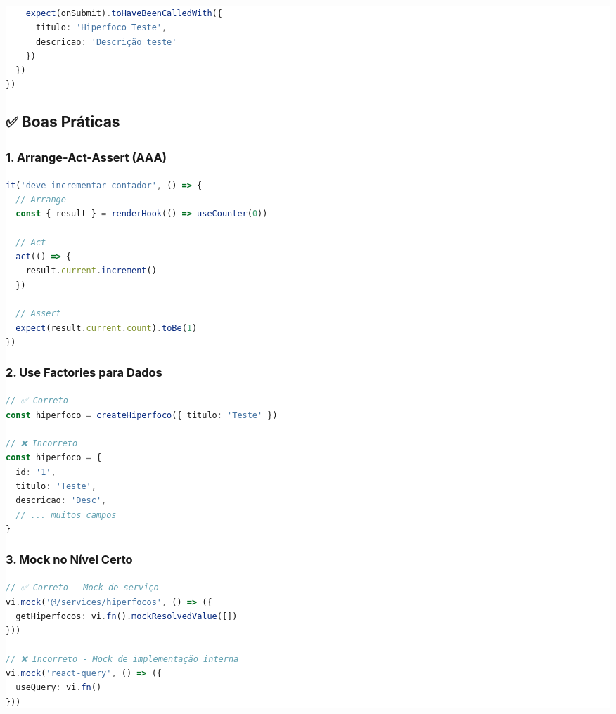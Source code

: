 ```typescript
    expect(onSubmit).toHaveBeenCalledWith({
      titulo: 'Hiperfoco Teste',
      descricao: 'Descrição teste'
    })
  })
})
```

## ✅ Boas Práticas

### 1. Arrange-Act-Assert (AAA)

```typescript
it('deve incrementar contador', () => {
  // Arrange
  const { result } = renderHook(() => useCounter(0))
  
  // Act
  act(() => {
    result.current.increment()
  })
  
  // Assert
  expect(result.current.count).toBe(1)
})
```

### 2. Use Factories para Dados

```typescript
// ✅ Correto
const hiperfoco = createHiperfoco({ titulo: 'Teste' })

// ❌ Incorreto
const hiperfoco = {
  id: '1',
  titulo: 'Teste',
  descricao: 'Desc',
  // ... muitos campos
}
```

### 3. Mock no Nível Certo

```typescript
// ✅ Correto - Mock de serviço
vi.mock('@/services/hiperfocos', () => ({
  getHiperfocos: vi.fn().mockResolvedValue([])
}))

// ❌ Incorreto - Mock de implementação interna
vi.mock('react-query', () => ({
  useQuery: vi.fn()
}))
```
